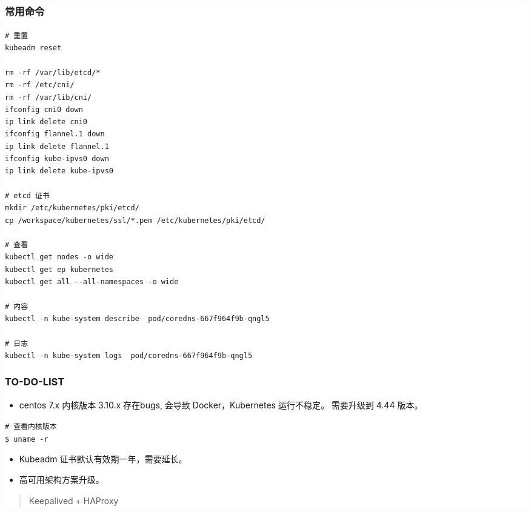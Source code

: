 ### 常用命令

```
# 重置
kubeadm reset

rm -rf /var/lib/etcd/*
rm -rf /etc/cni/
rm -rf /var/lib/cni/
ifconfig cni0 down
ip link delete cni0
ifconfig flannel.1 down
ip link delete flannel.1
ifconfig kube-ipvs0 down 
ip link delete kube-ipvs0

# etcd 证书
mkdir /etc/kubernetes/pki/etcd/
cp /workspace/kubernetes/ssl/*.pem /etc/kubernetes/pki/etcd/

# 查看
kubectl get nodes -o wide
kubectl get ep kubernetes
kubectl get all --all-namespaces -o wide

# 内容
kubectl -n kube-system describe  pod/coredns-667f964f9b-qngl5

# 日志
kubectl -n kube-system logs  pod/coredns-667f964f9b-qngl5
```

### TO-DO-LIST

- centos 7.x 内核版本 3.10.x 存在bugs, 会导致 Docker，Kubernetes 运行不稳定。 需要升级到 4.44 版本。

```
# 查看内核版本
$ uname -r
```

- Kubeadm 证书默认有效期一年，需要延长。

- 高可用架构方案升级。

> Keepalived + HAProxy

